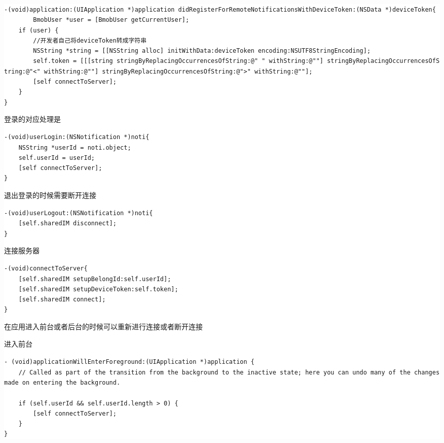 ```
-(void)application:(UIApplication *)application didRegisterForRemoteNotificationsWithDeviceToken:(NSData *)deviceToken{
		BmobUser *user = [BmobUser getCurrentUser];
	if (user) {
		//开发者自己将deviceToken转成字符串
		NSString *string = [[NSString alloc] initWithData:deviceToken encoding:NSUTF8StringEncoding];
		self.token = [[[string stringByReplacingOccurrencesOfString:@" " withString:@""] stringByReplacingOccurrencesOfString:@"<" withString:@""] stringByReplacingOccurrencesOfString:@">" withString:@""];
		[self connectToServer];
	}
}
```

登录的对应处理是

```
-(void)userLogin:(NSNotification *)noti{
    NSString *userId = noti.object;
    self.userId = userId;
    [self connectToServer];
}
```

退出登录的时候需要断开连接

```
-(void)userLogout:(NSNotification *)noti{
    [self.sharedIM disconnect];
}
```

连接服务器

```
-(void)connectToServer{
    [self.sharedIM setupBelongId:self.userId];
    [self.sharedIM setupDeviceToken:self.token];
    [self.sharedIM connect];
}
```

在应用进入前台或者后台的时候可以重新进行连接或者断开连接

进入前台

```
- (void)applicationWillEnterForeground:(UIApplication *)application {
    // Called as part of the transition from the background to the inactive state; here you can undo many of the changes made on entering the background.

    if (self.userId && self.userId.length > 0) {
        [self connectToServer];
    }
}

```
